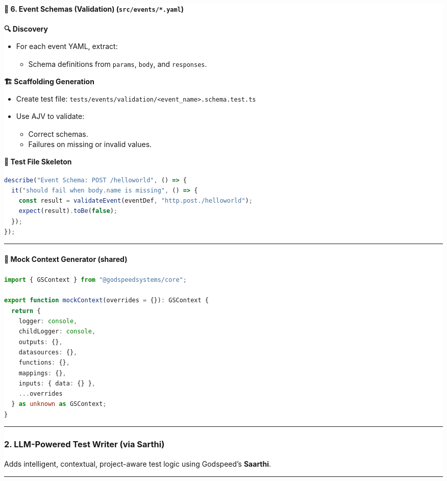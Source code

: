 
#### 📑 6. **Event Schemas (Validation) (`src/events/*.yaml`)**

**🔍 Discovery**

* For each event YAML, extract:

  * Schema definitions from `params`, `body`, and `responses`.

**🏗 Scaffolding Generation**

* Create test file: `tests/events/validation/<event_name>.schema.test.ts`
* Use AJV to validate:

  * Correct schemas.
  * Failures on missing or invalid values.

**🧪 Test File Skeleton**

```ts
describe("Event Schema: POST /helloworld", () => {
  it("should fail when body.name is missing", () => {
    const result = validateEvent(eventDef, "http.post./helloworld");
    expect(result).toBe(false);
  });
});
```

---

#### 🔄 Mock Context Generator (shared)

```ts
import { GSContext } from "@godspeedsystems/core";

export function mockContext(overrides = {}): GSContext {
  return {
    logger: console,
    childLogger: console,
    outputs: {},
    datasources: {},
    functions: {},
    mappings: {},
    inputs: { data: {} },
    ...overrides
  } as unknown as GSContext;
}
```

---

### 2. **LLM-Powered Test Writer (via Sarthi)**

Adds intelligent, contextual, project-aware test logic using Godspeed’s **Saarthi**.

---
